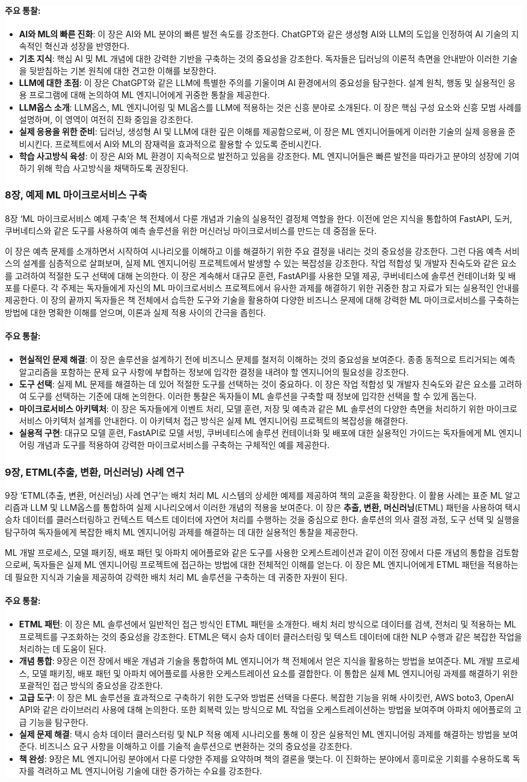 #### 주요 통찰:
- **AI와 ML의 빠른 진화**: 이 장은 AI와 ML 분야의 빠른 발전 속도를 강조한다. ChatGPT와 같은 생성형 AI와 LLM의 도입을 인정하여 AI 기술의 지속적인 혁신과 성장을 반영한다.
- **기초 지식**: 핵심 AI 및 ML 개념에 대한 강력한 기반을 구축하는 것의 중요성을 강조한다. 독자들은 딥러닝의 이론적 측면을 안내받아 이러한 기술을 뒷받침하는 기본 원칙에 대한 견고한 이해를 보장한다.
- **LLM에 대한 초점**: 이 장은 ChatGPT와 같은 LLM에 특별한 주의를 기울이며 AI 환경에서의 중요성을 탐구한다. 설계 원칙, 행동 및 실용적인 응용 프로그램에 대해 논의하여 ML 엔지니어에게 귀중한 통찰을 제공한다.
- **LLM옵스 소개**: LLM옵스, ML 엔지니어링 및 ML옵스를 LLM에 적용하는 것은 신흥 분야로 소개된다. 이 장은 핵심 구성 요소와 신흥 모범 사례를 설명하며, 이 영역이 여전히 진화 중임을 강조한다.
- **실제 응용을 위한 준비**: 딥러닝, 생성형 AI 및 LLM에 대한 깊은 이해를 제공함으로써, 이 장은 ML 엔지니어들에게 이러한 기술의 실제 응용을 준비시킨다. 프로젝트에서 AI와 ML의 잠재력을 효과적으로 활용할 수 있도록 준비시킨다.
- **학습 사고방식 육성**: 이 장은 AI와 ML 환경이 지속적으로 발전하고 있음을 강조한다. ML 엔지니어들은 빠른 발전을 따라가고 분야의 성장에 기여하기 위해 학습 사고방식을 채택하도록 권장된다.

### 8장, 예제 ML 마이크로서비스 구축
8장 ‘ML 마이크로서비스 예제 구축’은 책 전체에서 다룬 개념과 기술의 실용적인 결정체 역할을 한다. 이전에 얻은 지식을 통합하여 FastAPI, 도커, 쿠버네티스와 같은 도구를 사용하여 예측 솔루션을 위한 머신러닝 마이크로서비스를 만드는 데 중점을 둔다.

이 장은 예측 문제를 소개하면서 시작하여 시나리오를 이해하고 이를 해결하기 위한 주요 결정을 내리는 것의 중요성을 강조한다. 그런 다음 예측 서비스의 설계를 심층적으로 살펴보며, 실제 ML 엔지니어링 프로젝트에서 발생할 수 있는 복잡성을 강조한다. 작업 적합성 및 개발자 친숙도와 같은 요소를 고려하여 적절한 도구 선택에 대해 논의한다. 이 장은 계속해서 대규모 훈련, FastAPI를 사용한 모델 제공, 쿠버네티스에 솔루션 컨테이너화 및 배포를 다룬다. 각 주제는 독자들에게 자신의 ML 마이크로서비스 프로젝트에서 유사한 과제를 해결하기 위한 귀중한 참고 자료가 되는 실용적인 안내를 제공한다. 이 장의 끝까지 독자들은 책 전체에서 습득한 도구와 기술을 활용하여 다양한 비즈니스 문제에 대해 강력한 ML 마이크로서비스를 구축하는 방법에 대한 명확한 이해를 얻으며, 이론과 실제 적용 사이의 간극을 좁힌다.

#### 주요 통찰:
- **현실적인 문제 해결**: 이 장은 솔루션을 설계하기 전에 비즈니스 문제를 철저히 이해하는 것의 중요성을 보여준다. 종종 동적으로 트리거되는 예측 알고리즘을 포함하는 문제 요구 사항에 부합하는 정보에 입각한 결정을 내려야 할 엔지니어의 필요성을 강조한다.
- **도구 선택**: 실제 ML 문제를 해결하는 데 있어 적절한 도구를 선택하는 것이 중요하다. 이 장은 작업 적합성 및 개발자 친숙도와 같은 요소를 고려하여 도구를 선택하는 기준에 대해 논의한다. 이러한 통찰은 독자들이 ML 솔루션을 구축할 때 정보에 입각한 선택을 할 수 있게 돕는다.
- **마이크로서비스 아키텍처**: 이 장은 독자들에게 이벤트 처리, 모델 훈련, 저장 및 예측과 같은 ML 솔루션의 다양한 측면을 처리하기 위한 마이크로서비스 아키텍처 설계를 안내한다. 이 아키텍처 접근 방식은 실제 ML 엔지니어링 프로젝트의 복잡성을 해결한다.
- **실용적 구현**: 대규모 모델 훈련, FastAPI로 모델 서빙, 쿠버네티스에 솔루션 컨테이너화 및 배포에 대한 실용적인 가이드는 독자들에게 ML 엔지니어링 개념과 도구를 적용하여 강력한 마이크로서비스를 구축하는 구체적인 예를 제공한다.

### 9장, ETML(추출, 변환, 머신러닝) 사례 연구
9장 ‘ETML(추출, 변환, 머신러닝) 사례 연구’는 배치 처리 ML 시스템의 상세한 예제를 제공하여 책의 교훈을 확장한다. 이 활용 사례는 표준 ML 알고리즘과 LLM 및 LLM옵스를 통합하여 실제 시나리오에서 이러한 개념의 적용을 보여준다. 이 장은 **추출, 변환, 머신러닝**(ETML) 패턴을 사용하여 택시 승차 데이터를 클러스터링하고 컨텍스트 텍스트 데이터에 자연어 처리를 수행하는 것을 중심으로 한다. 솔루션의 의사 결정 과정, 도구 선택 및 실행을 탐구하여 독자들에게 복잡한 배치 ML 엔지니어링 과제를 해결하는 데 대한 실용적인 통찰을 제공한다.

ML 개발 프로세스, 모델 패키징, 배포 패턴 및 아파치 에어플로와 같은 도구를 사용한 오케스트레이션과 같이 이전 장에서 다룬 개념의 통합을 검토함으로써, 독자들은 실제 ML 엔지니어링 프로젝트에 접근하는 방법에 대한 전체적인 이해를 얻는다. 이 장은 ML 엔지니어에게 ETML 패턴을 적용하는 데 필요한 지식과 기술을 제공하여 강력한 배치 처리 ML 솔루션을 구축하는 데 귀중한 자원이 된다.

#### 주요 통찰:
- **ETML 패턴**: 이 장은 ML 솔루션에서 일반적인 접근 방식인 ETML 패턴을 소개한다. 배치 처리 방식으로 데이터를 검색, 전처리 및 적용하는 ML 프로젝트를 구조화하는 것의 중요성을 강조한다. ETML은 택시 승차 데이터 클러스터링 및 텍스트 데이터에 대한 NLP 수행과 같은 복잡한 작업을 처리하는 데 도움이 된다.
- **개념 통합**: 9장은 이전 장에서 배운 개념과 기술을 통합하여 ML 엔지니어가 책 전체에서 얻은 지식을 활용하는 방법을 보여준다. ML 개발 프로세스, 모델 패키징, 배포 패턴 및 아파치 에어플로를 사용한 오케스트레이션 요소를 결합한다. 이 통합은 실제 ML 엔지니어링 과제를 해결하기 위한 포괄적인 접근 방식의 중요성을 강조한다.
- **고급 도구**: 이 장은 ML 솔루션을 효과적으로 구축하기 위한 도구와 방법론 선택을 다룬다. 복잡한 기능을 위해 사이킷런, AWS boto3, OpenAI API와 같은 라이브러리 사용에 대해 논의한다. 또한 회복력 있는 방식으로 ML 작업을 오케스트레이션하는 방법을 보여주며 아파치 에어플로의 고급 기능을 탐구한다.
- **실제 문제 해결**: 택시 승차 데이터 클러스터링 및 NLP 적용 예제 시나리오를 통해 이 장은 실용적인 ML 엔지니어링 과제를 해결하는 방법을 보여준다. 비즈니스 요구 사항을 이해하고 이를 기술적 솔루션으로 변환하는 것의 중요성을 강조한다.
- **책 완성**: 9장은 ML 엔지니어링 분야에서 다룬 다양한 주제를 요약하며 책의 결론을 맺는다. 이 진화하는 분야에서 흥미로운 기회를 수용하도록 독자를 격려하고 ML 엔지니어링 기술에 대한 증가하는 수요를 강조한다.
